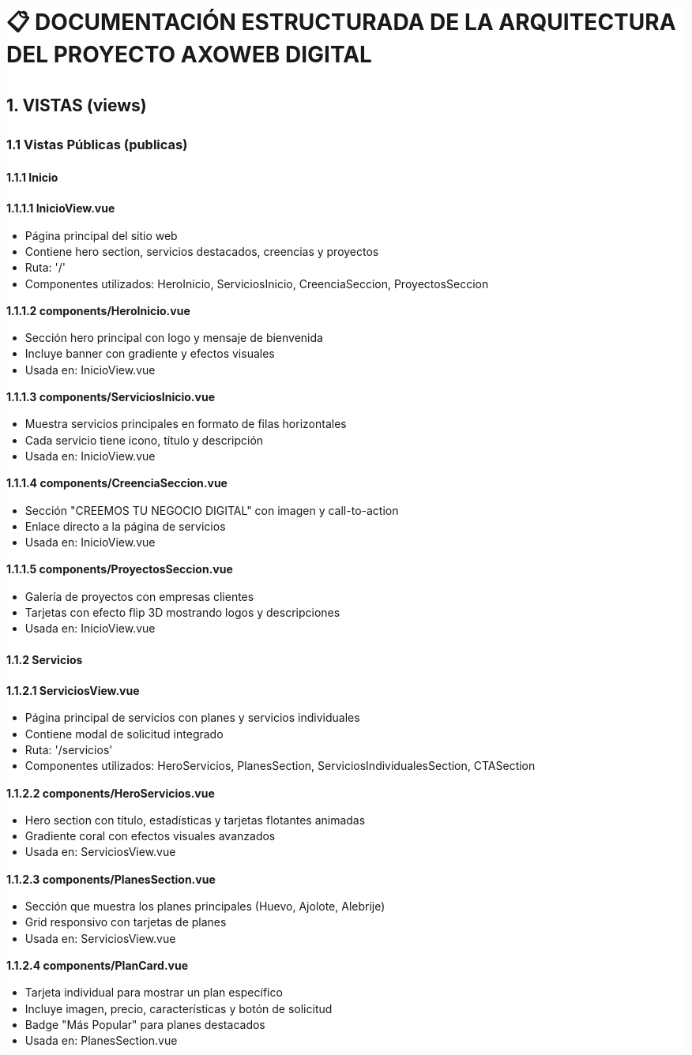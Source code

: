 # 📋 DOCUMENTACIÓN ESTRUCTURADA DE LA ARQUITECTURA DEL PROYECTO AXOWEB DIGITAL

## 1. VISTAS (views)

### 1.1 Vistas Públicas (publicas)

#### 1.1.1 Inicio
**1.1.1.1 InicioView.vue**
- Página principal del sitio web
- Contiene hero section, servicios destacados, creencias y proyectos
- Ruta: '/'
- Componentes utilizados: HeroInicio, ServiciosInicio, CreenciaSeccion, ProyectosSeccion

**1.1.1.2 components/HeroInicio.vue**
- Sección hero principal con logo y mensaje de bienvenida
- Incluye banner con gradiente y efectos visuales
- Usada en: InicioView.vue

**1.1.1.3 components/ServiciosInicio.vue**
- Muestra servicios principales en formato de filas horizontales
- Cada servicio tiene icono, título y descripción
- Usada en: InicioView.vue

**1.1.1.4 components/CreenciaSeccion.vue**
- Sección "CREEMOS TU NEGOCIO DIGITAL" con imagen y call-to-action
- Enlace directo a la página de servicios
- Usada en: InicioView.vue

**1.1.1.5 components/ProyectosSeccion.vue**
- Galería de proyectos con empresas clientes
- Tarjetas con efecto flip 3D mostrando logos y descripciones
- Usada en: InicioView.vue

#### 1.1.2 Servicios
**1.1.2.1 ServiciosView.vue**
- Página principal de servicios con planes y servicios individuales
- Contiene modal de solicitud integrado
- Ruta: '/servicios'
- Componentes utilizados: HeroServicios, PlanesSection, ServiciosIndividualesSection, CTASection

**1.1.2.2 components/HeroServicios.vue**
- Hero section con título, estadísticas y tarjetas flotantes animadas
- Gradiente coral con efectos visuales avanzados
- Usada en: ServiciosView.vue

**1.1.2.3 components/PlanesSection.vue**
- Sección que muestra los planes principales (Huevo, Ajolote, Alebrije)
- Grid responsivo con tarjetas de planes
- Usada en: ServiciosView.vue

**1.1.2.4 components/PlanCard.vue**
- Tarjeta individual para mostrar un plan específico
- Incluye imagen, precio, características y botón de solicitud
- Badge "Más Popular" para planes destacados
- Usada en: PlanesSection.vue
